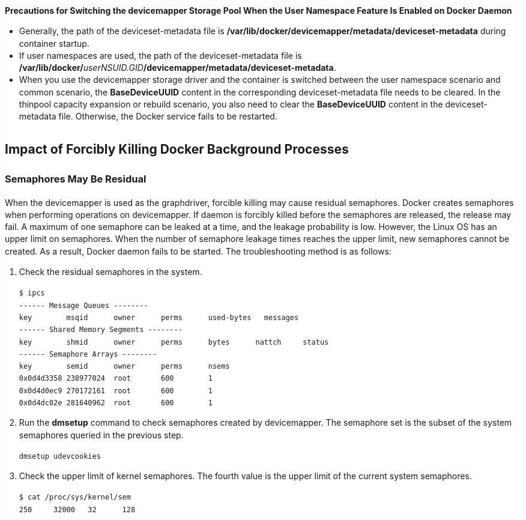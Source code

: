 **Precautions for Switching the devicemapper Storage Pool When the User Namespace Feature Is Enabled on Docker Daemon**

- Generally, the path of the deviceset-metadata file is  **/var/lib/docker/devicemapper/metadata/deviceset-metadata**  during container startup.
- If user namespaces are used, the path of the deviceset-metadata file is  **/var/lib/docker/**_userNSUID.GID_**/devicemapper/metadata/deviceset-metadata**.
- When you use the devicemapper storage driver and the container is switched between the user namespace scenario and common scenario, the  **BaseDeviceUUID**  content in the corresponding deviceset-metadata file needs to be cleared. In the thinpool capacity expansion or rebuild scenario, you also need to clear the  **BaseDeviceUUID**  content in the deviceset-metadata file. Otherwise, the Docker service fails to be restarted.

## Impact of Forcibly Killing Docker Background Processes

### Semaphores May Be Residual

When the devicemapper is used as the graphdriver, forcible killing may cause residual semaphores. Docker creates semaphores when performing operations on devicemapper. If daemon is forcibly killed before the semaphores are released, the release may fail. A maximum of one semaphore can be leaked at a time, and the leakage probability is low. However, the Linux OS has an upper limit on semaphores. When the number of semaphore leakage times reaches the upper limit, new semaphores cannot be created. As a result, Docker daemon fails to be started. The troubleshooting method is as follows:

1. Check the residual semaphores in the system.

    ```shell
    $ ipcs 
    ------ Message Queues -------- 
    key        msqid      owner      perms      used-bytes   messages 
    ------ Shared Memory Segments -------- 
    key        shmid      owner      perms      bytes      nattch     status 
    ------ Semaphore Arrays -------- 
    key        semid      owner      perms      nsems 
    0x0d4d3358 238977024  root       600        1 
    0x0d4d0ec9 270172161  root       600        1 
    0x0d4dc02e 281640962  root       600        1
    ```

2. Run the  **dmsetup**  command to check semaphores created by devicemapper. The semaphore set is the subset of the system semaphores queried in the previous step.

    ```shell
    dmsetup udevcookies 
    ```

3. Check the upper limit of kernel semaphores. The fourth value is the upper limit of the current system semaphores.

    ```shell
    $ cat /proc/sys/kernel/sem 
    250     32000   32      128
    ```
